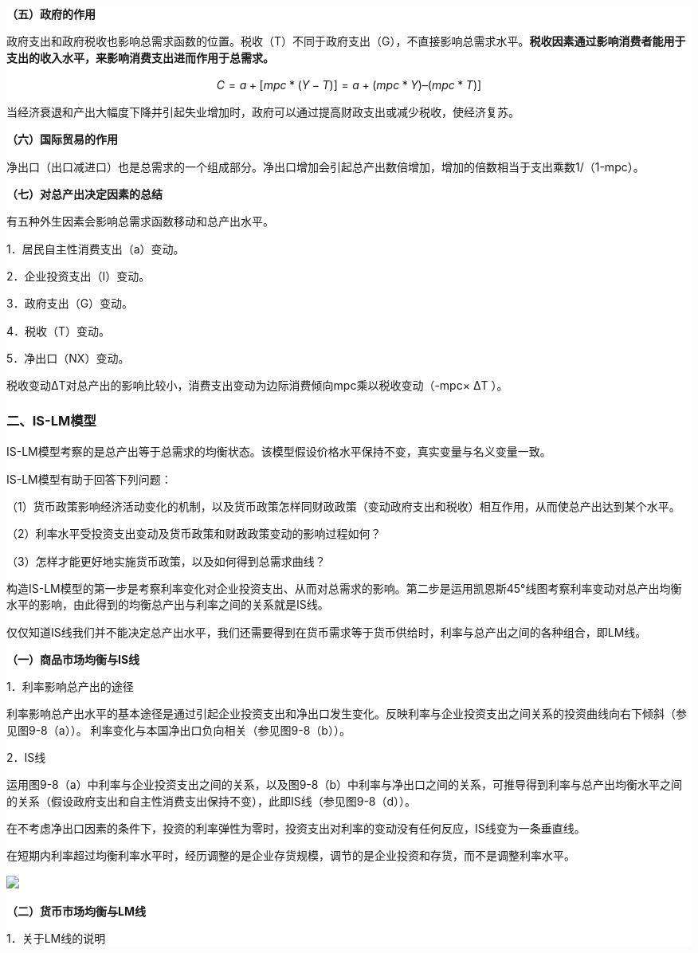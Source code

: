 **（五）政府的作用**

政府支出和政府税收也影响总需求函数的位置。税收（T）不同于政府支出（G），不直接影响总需求水平。**税收因素通过影响消费者能用于支出的收入水平，来影响消费支出进而作用于总需求。**

$$C=a+[mpc*(Y-T)] = a + (mpc*Y) – (mpc*T)]$$

当经济衰退和产出大幅度下降并引起失业增加时，政府可以通过提高财政支出或减少税收，使经济复苏。

**（六）国际贸易的作用** 

净出口（出口减进口）也是总需求的一个组成部分。净出口增加会引起总产出数倍增加，增加的倍数相当于支出乘数1/（1-mpc）。

**（七）对总产出决定因素的总结**

有五种外生因素会影响总需求函数移动和总产出水平。

1．居民自主性消费支出（a）变动。

2．企业投资支出（I）变动。

3．政府支出（G）变动。

4．税收（T）变动。

5．净出口（NX）变动。

税收变动ΔT对总产出的影响比较小，消费支出变动为边际消费倾向mpc乘以税收变动（-mpc× ΔT ）。

### 二、IS-LM模型

IS-LM模型考察的是总产出等于总需求的均衡状态。该模型假设价格水平保持不变，真实变量与名义变量一致。

IS-LM模型有助于回答下列问题：

（1）货币政策影响经济活动变化的机制，以及货币政策怎样同财政政策（变动政府支出和税收）相互作用，从而使总产出达到某个水平。

（2）利率水平受投资支出变动及货币政策和财政政策变动的影响过程如何？

（3）怎样才能更好地实施货币政策，以及如何得到总需求曲线？

构造IS-LM模型的第一步是考察利率变化对企业投资支出、从而对总需求的影响。第二步是运用凯恩斯45°线图考察利率变动对总产出均衡水平的影响，由此得到的均衡总产出与利率之间的关系就是IS线。

仅仅知道IS线我们并不能决定总产出水平，我们还需要得到在货币需求等于货币供给时，利率与总产出之间的各种组合，即LM线。

**（一）商品市场均衡与IS线**

1．利率影响总产出的途径 

利率影响总产出水平的基本途径是通过引起企业投资支出和净出口发生变化。反映利率与企业投资支出之间关系的投资曲线向右下倾斜（参见图9-8（a））。  利率变化与本国净出口负向相关（参见图9-8（b））。

2．IS线 

运用图9-8（a）中利率与企业投资支出之间的关系，以及图9-8（b）中利率与净出口之间的关系，可推导得到利率与总产出均衡水平之间的关系（假设政府支出和自主性消费支出保持不变），此即IS线（参见图9-8（d））。

在不考虑净出口因素的条件下，投资的利率弹性为零时，投资支出对利率的变动没有任何反应，IS线变为一条垂直线。

在短期内利率超过均衡利率水平时，经历调整的是企业存货规模，调节的是企业投资和存货，而不是调整利率水平。

![](https://im.yanshu.work/article/332aad70-db0a-4366-8172-4e2f9c19dda3.jpg)

**（二）货币市场均衡与LM线** 

1．关于LM线的说明
